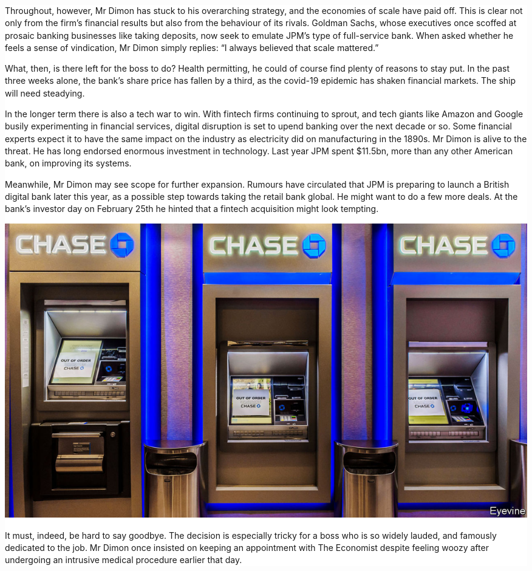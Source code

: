 Throughout, however, Mr Dimon has stuck to his overarching strategy, and the economies of scale have paid off. This is clear not only from the firm’s financial results but also from the behaviour of its rivals. Goldman Sachs, whose executives once scoffed at prosaic banking businesses like taking deposits, now seek to emulate JPM’s type of full-service bank. When asked whether he feels a sense of vindication, Mr Dimon simply replies: “I always believed that scale mattered.”

What, then, is there left for the boss to do? Health permitting, he could of course find plenty of reasons to stay put. In the past three weeks alone, the bank’s share price has fallen by a third, as the covid-19 epidemic has shaken financial markets. The ship will need steadying.

In the longer term there is also a tech war to win. With fintech firms continuing to sprout, and tech giants like Amazon and Google busily experimenting in financial services, digital disruption is set to upend banking over the next decade or so. Some financial experts expect it to have the same impact on the industry as electricity did on manufacturing in the 1890s. Mr Dimon is alive to the threat. He has long endorsed enormous investment in technology. Last year JPM spent $11.5bn, more than any other American bank, on improving its systems.

Meanwhile, Mr Dimon may see scope for further expansion. Rumours have circulated that JPM is preparing to launch a British digital bank later this year, as a possible step towards taking the retail bank global. He might want to do a few more deals. At the bank’s investor day on February 25th he hinted that a fintech acquisition might look tempting.

![image](images/20200314_BBP001.jpg) 


It must, indeed, be hard to say goodbye. The decision is especially tricky for a boss who is so widely lauded, and famously dedicated to the job. Mr Dimon once insisted on keeping an appointment with The Economist despite feeling woozy after undergoing an intrusive medical procedure earlier that day.
